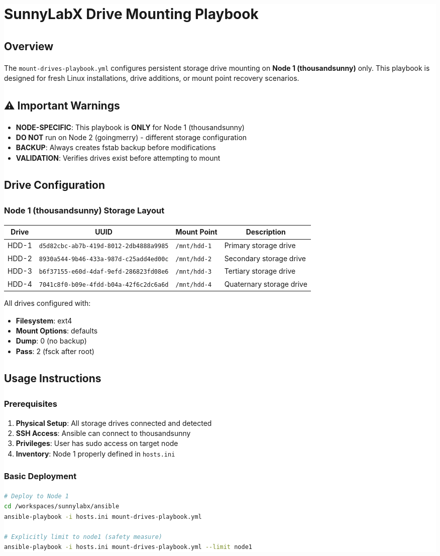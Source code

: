 # SunnyLabX Drive Mounting Playbook

## Overview

The `mount-drives-playbook.yml` configures persistent storage drive mounting on **Node 1 (thousandsunny)** only. This playbook is designed for fresh Linux installations, drive additions, or mount point recovery scenarios.

## ⚠️ Important Warnings

- **NODE-SPECIFIC**: This playbook is **ONLY** for Node 1 (thousandsunny)
- **DO NOT** run on Node 2 (goingmerry) - different storage configuration
- **BACKUP**: Always creates fstab backup before modifications
- **VALIDATION**: Verifies drives exist before attempting to mount

## Drive Configuration

### Node 1 (thousandsunny) Storage Layout

| Drive | UUID | Mount Point | Description |
|-------|------|-------------|-------------|
| HDD-1 | `d5d82cbc-ab7b-419d-8012-2db4888a9985` | `/mnt/hdd-1` | Primary storage drive |
| HDD-2 | `8930a544-9b46-433a-987d-c25add4ed00c` | `/mnt/hdd-2` | Secondary storage drive |
| HDD-3 | `b6f37155-e60d-4daf-9efd-286823fd08e6` | `/mnt/hdd-3` | Tertiary storage drive |
| HDD-4 | `7041c8f0-b09e-4fdd-b04a-42f6c2dc6a6d` | `/mnt/hdd-4` | Quaternary storage drive |

All drives configured with:
- **Filesystem**: ext4
- **Mount Options**: defaults
- **Dump**: 0 (no backup)
- **Pass**: 2 (fsck after root)

## Usage Instructions

### Prerequisites

1. **Physical Setup**: All storage drives connected and detected
2. **SSH Access**: Ansible can connect to thousandsunny
3. **Privileges**: User has sudo access on target node
4. **Inventory**: Node 1 properly defined in `hosts.ini`

### Basic Deployment

```bash
# Deploy to Node 1
cd /workspaces/sunnylabx/ansible
ansible-playbook -i hosts.ini mount-drives-playbook.yml

# Explicitly limit to node1 (safety measure)
ansible-playbook -i hosts.ini mount-drives-playbook.yml --limit node1
```
